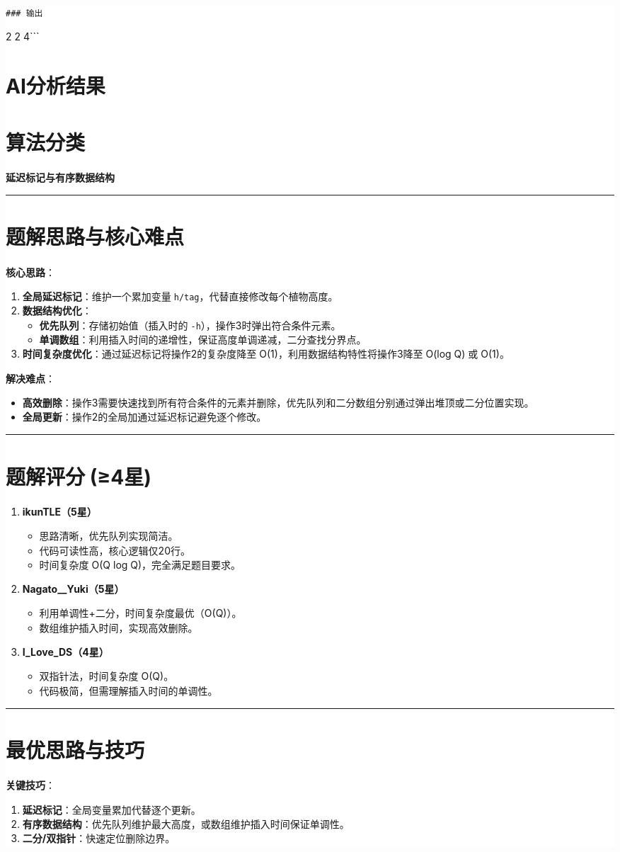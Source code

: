 ```
### 输出

```
2
2
4```

# AI分析结果



# 算法分类  
**延迟标记与有序数据结构**  

---

# 题解思路与核心难点  
**核心思路**：  
1. **全局延迟标记**：维护一个累加变量 `h/tag`，代替直接修改每个植物高度。  
2. **数据结构优化**：  
   - **优先队列**：存储初始值（插入时的 `-h`），操作3时弹出符合条件元素。  
   - **单调数组**：利用插入时间的递增性，保证高度单调递减，二分查找分界点。  
3. **时间复杂度优化**：通过延迟标记将操作2的复杂度降至 O(1)，利用数据结构特性将操作3降至 O(log Q) 或 O(1)。  

**解决难点**：  
- **高效删除**：操作3需要快速找到所有符合条件的元素并删除，优先队列和二分数组分别通过弹出堆顶或二分位置实现。  
- **全局更新**：操作2的全局加通过延迟标记避免逐个修改。  

---

# 题解评分 (≥4星)  
1. **ikunTLE（5星）**  
   - 思路清晰，优先队列实现简洁。  
   - 代码可读性高，核心逻辑仅20行。  
   - 时间复杂度 O(Q log Q)，完全满足题目要求。  

2. **Nagato__Yuki（5星）**  
   - 利用单调性+二分，时间复杂度最优（O(Q)）。  
   - 数组维护插入时间，实现高效删除。  

3. **I_Love_DS（4星）**  
   - 双指针法，时间复杂度 O(Q)。  
   - 代码极简，但需理解插入时间的单调性。  

---

# 最优思路与技巧  
**关键技巧**：  
1. **延迟标记**：全局变量累加代替逐个更新。  
2. **有序数据结构**：优先队列维护最大高度，或数组维护插入时间保证单调性。  
3. **二分/双指针**：快速定位删除边界。  
